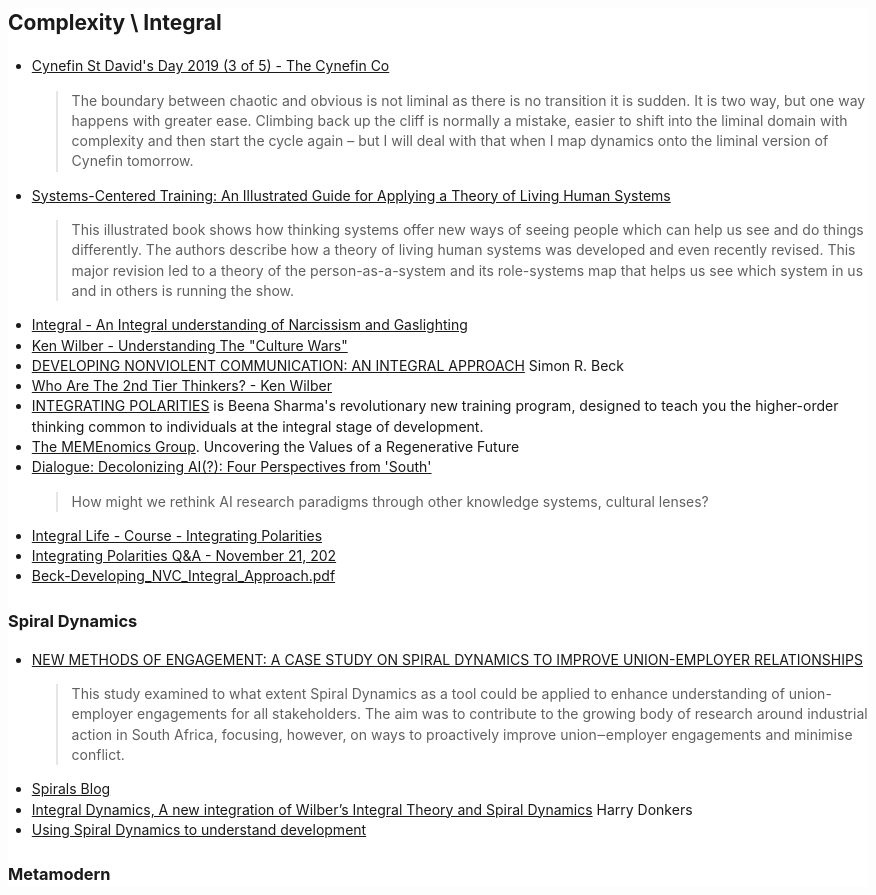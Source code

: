## Complexity \ Integral
- [Cynefin St David's Day 2019 (3 of 5) - The Cynefin Co](https://www.cognitive-edge.com/cynefin-st-davids-day-2019-3-of-5) 
  > The boundary between chaotic and obvious is not liminal as there is no transition it is sudden.  It is two way, but one way happens with greater ease.  Climbing back up the cliff is normally a mistake, easier to shift into the liminal domain with complexity and then start the cycle again – but I will deal with that when I map dynamics onto the liminal version of Cynefin tomorrow.
- [Systems-Centered Training: An Illustrated Guide for Applying a Theory of Living Human Systems](https://www.goodreads.com/book/show/56489280-systems-centered-training) 
  > This illustrated book shows how thinking systems offer new ways of seeing people which can help us see and do things differently. The authors describe how a theory of living human systems was developed and even recently revised. This major revision led to a theory of the person-as-a-system and its role-systems map that helps us see which system in us and in others is running the show.
- [Integral - An Integral understanding of Narcissism and Gaslighting](https://integrallife.com/an-integral-understanding-of-narcissism-and-gaslighting) 
- [Ken Wilber - Understanding The "Culture Wars"](https://www.youtube.com/watch?v=lSXNY8umfz4)
- [DEVELOPING NONVIOLENT COMMUNICATION: AN INTEGRAL APPROACH](http://web.archive.org/web/20170627053443/https://www.cnvc.org/sites/cnvc.org/files/NVC_Research_Files/NVC%2520Research/Beck-Developing_NVC_Integral_Approach.pdf) Simon R. Beck
- [Who Are The 2nd Tier Thinkers? - Ken Wilber](https://www.youtube.com/watch?v=8o2_dbLq070)
- [INTEGRATING  POLARITIES](https://integrallife.com/polarity-wisdom-mechanics-of-integral-thinking/) is Beena Sharma's revolutionary new training program, designed to teach you the higher-order thinking common to individuals at the integral stage of development.
- [The MEMEnomics Group](http://www.memenomics.com/). Uncovering the Values of a Regenerative Future
- [Dialogue: Decolonizing AI(?): Four Perspectives from 'South'](https://www.eventbrite.com/e/dialogue-decolonizing-ai-four-perspectives-from-south-tickets-183765095347)
  > How might we rethink AI research paradigms through other knowledge systems, cultural lenses?
- [Integral Life - Course - Integrating Polarities](https://integrallife.com/integrating-polarities-training)
- [Integrating Polarities Q&A - November 21, 202](https://integrallife.com/event/integrating-polarities)
- [Beck-Developing_NVC_Integral_Approach.pdf](https://drive.google.com/file/d/1S_kDTM--2nElXSNSJZd4ae_pZ8ckEG9f/view?usp=drivesdk)


### Spiral Dynamics

- [NEW METHODS OF ENGAGEMENT: A CASE STUDY ON SPIRAL DYNAMICS TO IMPROVE UNION-EMPLOYER RELATIONSHIPS](https://drive.google.com/file/d/1lbz6gBMadWrHca6MHqBxPoaFIVmIJanM/view)
  > This study examined to what extent Spiral Dynamics as a tool could be applied to enhance understanding of union-employer engagements for all stakeholders. The aim was to contribute to the growing body of research around industrial action in South Africa, focusing, however, on ways to proactively improve union‒employer engagements and minimise conflict.
- [Spirals Blog](https://spirals.blog/)
- [Integral Dynamics, A new integration of Wilber’s Integral Theory and Spiral Dynamics](http://www.ijhssnet.com/journals/Vol_6_No_6_June_2016/10.pdf) Harry Donkers
- [Using Spiral Dynamics to understand development](https://medium.com/@jthowlett/using-spiral-dynamics-to-understand-development-930098e8f092)

### Metamodern

